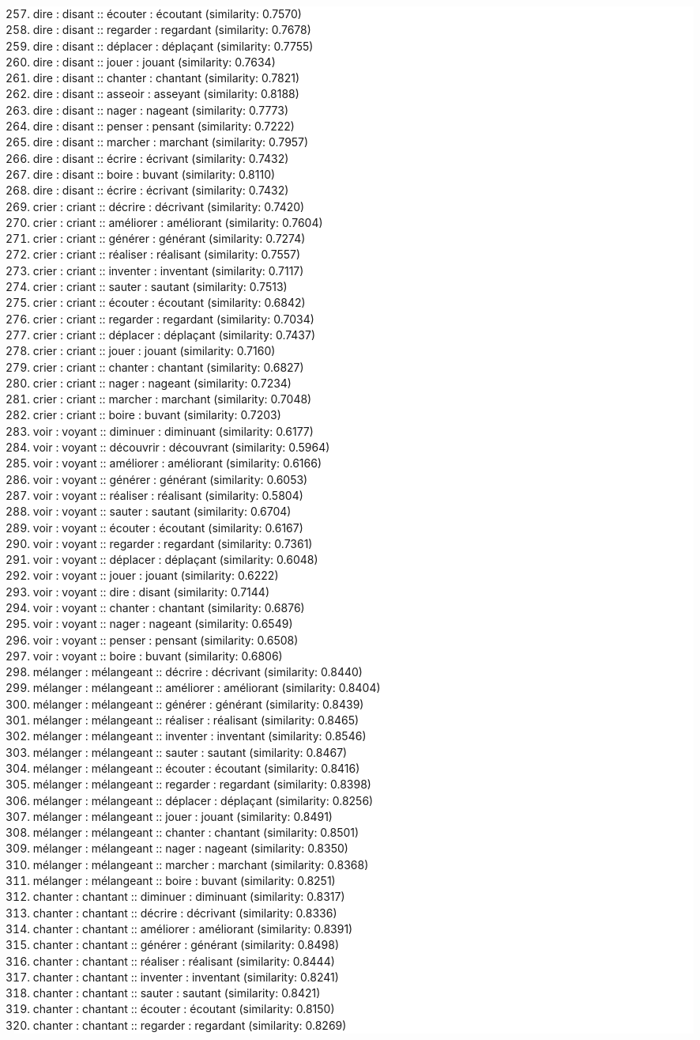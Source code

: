 257. dire : disant :: écouter : écoutant (similarity: 0.7570)
258. dire : disant :: regarder : regardant (similarity: 0.7678)
259. dire : disant :: déplacer : déplaçant (similarity: 0.7755)
260. dire : disant :: jouer : jouant (similarity: 0.7634)
261. dire : disant :: chanter : chantant (similarity: 0.7821)
262. dire : disant :: asseoir : asseyant (similarity: 0.8188)
263. dire : disant :: nager : nageant (similarity: 0.7773)
264. dire : disant :: penser : pensant (similarity: 0.7222)
265. dire : disant :: marcher : marchant (similarity: 0.7957)
266. dire : disant :: écrire : écrivant (similarity: 0.7432)
267. dire : disant :: boire : buvant (similarity: 0.8110)
268. dire : disant :: écrire : écrivant (similarity: 0.7432)
269. crier : criant :: décrire : décrivant (similarity: 0.7420)
270. crier : criant :: améliorer : améliorant (similarity: 0.7604)
271. crier : criant :: générer : générant (similarity: 0.7274)
272. crier : criant :: réaliser : réalisant (similarity: 0.7557)
273. crier : criant :: inventer : inventant (similarity: 0.7117)
274. crier : criant :: sauter : sautant (similarity: 0.7513)
275. crier : criant :: écouter : écoutant (similarity: 0.6842)
276. crier : criant :: regarder : regardant (similarity: 0.7034)
277. crier : criant :: déplacer : déplaçant (similarity: 0.7437)
278. crier : criant :: jouer : jouant (similarity: 0.7160)
279. crier : criant :: chanter : chantant (similarity: 0.6827)
280. crier : criant :: nager : nageant (similarity: 0.7234)
281. crier : criant :: marcher : marchant (similarity: 0.7048)
282. crier : criant :: boire : buvant (similarity: 0.7203)
283. voir : voyant :: diminuer : diminuant (similarity: 0.6177)
284. voir : voyant :: découvrir : découvrant (similarity: 0.5964)
285. voir : voyant :: améliorer : améliorant (similarity: 0.6166)
286. voir : voyant :: générer : générant (similarity: 0.6053)
287. voir : voyant :: réaliser : réalisant (similarity: 0.5804)
288. voir : voyant :: sauter : sautant (similarity: 0.6704)
289. voir : voyant :: écouter : écoutant (similarity: 0.6167)
290. voir : voyant :: regarder : regardant (similarity: 0.7361)
291. voir : voyant :: déplacer : déplaçant (similarity: 0.6048)
292. voir : voyant :: jouer : jouant (similarity: 0.6222)
293. voir : voyant :: dire : disant (similarity: 0.7144)
294. voir : voyant :: chanter : chantant (similarity: 0.6876)
295. voir : voyant :: nager : nageant (similarity: 0.6549)
296. voir : voyant :: penser : pensant (similarity: 0.6508)
297. voir : voyant :: boire : buvant (similarity: 0.6806)
298. mélanger : mélangeant :: décrire : décrivant (similarity: 0.8440)
299. mélanger : mélangeant :: améliorer : améliorant (similarity: 0.8404)
300. mélanger : mélangeant :: générer : générant (similarity: 0.8439)
301. mélanger : mélangeant :: réaliser : réalisant (similarity: 0.8465)
302. mélanger : mélangeant :: inventer : inventant (similarity: 0.8546)
303. mélanger : mélangeant :: sauter : sautant (similarity: 0.8467)
304. mélanger : mélangeant :: écouter : écoutant (similarity: 0.8416)
305. mélanger : mélangeant :: regarder : regardant (similarity: 0.8398)
306. mélanger : mélangeant :: déplacer : déplaçant (similarity: 0.8256)
307. mélanger : mélangeant :: jouer : jouant (similarity: 0.8491)
308. mélanger : mélangeant :: chanter : chantant (similarity: 0.8501)
309. mélanger : mélangeant :: nager : nageant (similarity: 0.8350)
310. mélanger : mélangeant :: marcher : marchant (similarity: 0.8368)
311. mélanger : mélangeant :: boire : buvant (similarity: 0.8251)
312. chanter : chantant :: diminuer : diminuant (similarity: 0.8317)
313. chanter : chantant :: décrire : décrivant (similarity: 0.8336)
314. chanter : chantant :: améliorer : améliorant (similarity: 0.8391)
315. chanter : chantant :: générer : générant (similarity: 0.8498)
316. chanter : chantant :: réaliser : réalisant (similarity: 0.8444)
317. chanter : chantant :: inventer : inventant (similarity: 0.8241)
318. chanter : chantant :: sauter : sautant (similarity: 0.8421)
319. chanter : chantant :: écouter : écoutant (similarity: 0.8150)
320. chanter : chantant :: regarder : regardant (similarity: 0.8269)
